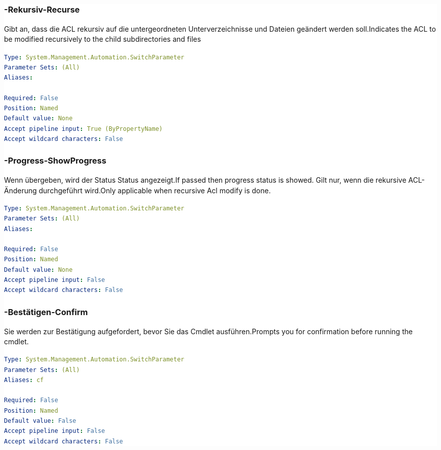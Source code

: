 ### <span data-ttu-id="72715-151">-Rekursiv</span><span class="sxs-lookup"><span data-stu-id="72715-151">-Recurse</span></span>
<span data-ttu-id="72715-152">Gibt an, dass die ACL rekursiv auf die untergeordneten Unterverzeichnisse und Dateien geändert werden soll.</span><span class="sxs-lookup"><span data-stu-id="72715-152">Indicates the ACL to be modified recursively to the child subdirectories and files</span></span>

```yaml
Type: System.Management.Automation.SwitchParameter
Parameter Sets: (All)
Aliases:

Required: False
Position: Named
Default value: None
Accept pipeline input: True (ByPropertyName)
Accept wildcard characters: False
```

### <span data-ttu-id="72715-153">-Progress</span><span class="sxs-lookup"><span data-stu-id="72715-153">-ShowProgress</span></span>
<span data-ttu-id="72715-154">Wenn übergeben, wird der Status Status angezeigt.</span><span class="sxs-lookup"><span data-stu-id="72715-154">If passed then progress status is showed.</span></span> <span data-ttu-id="72715-155">Gilt nur, wenn die rekursive ACL-Änderung durchgeführt wird.</span><span class="sxs-lookup"><span data-stu-id="72715-155">Only applicable when recursive Acl modify is done.</span></span>

```yaml
Type: System.Management.Automation.SwitchParameter
Parameter Sets: (All)
Aliases:

Required: False
Position: Named
Default value: None
Accept pipeline input: False
Accept wildcard characters: False
```

### <span data-ttu-id="72715-156">-Bestätigen</span><span class="sxs-lookup"><span data-stu-id="72715-156">-Confirm</span></span>
<span data-ttu-id="72715-157">Sie werden zur Bestätigung aufgefordert, bevor Sie das Cmdlet ausführen.</span><span class="sxs-lookup"><span data-stu-id="72715-157">Prompts you for confirmation before running the cmdlet.</span></span>

```yaml
Type: System.Management.Automation.SwitchParameter
Parameter Sets: (All)
Aliases: cf

Required: False
Position: Named
Default value: False
Accept pipeline input: False
Accept wildcard characters: False
```
